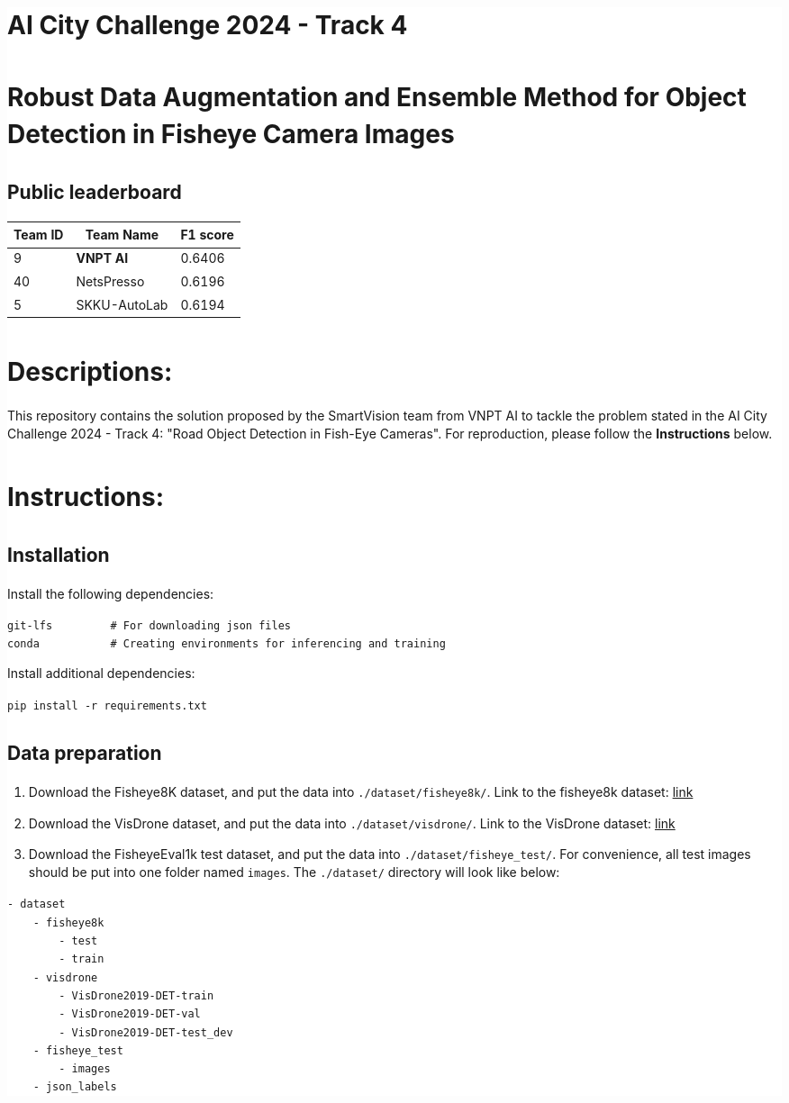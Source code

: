 # AI City Challenge 2024 - Track 4

# Robust Data Augmentation and Ensemble Method for Object Detection in Fisheye Camera Images

## Public leaderboard
| Team ID | Team Name    | F1 score  |
|---------|--------------|-----------|
| 9       | **VNPT AI**  | 0.6406    |
| 40      | NetsPresso   | 0.6196    |
| 5       | SKKU-AutoLab | 0.6194    |

# Descriptions:

This repository contains the solution proposed by the SmartVision team from VNPT AI to tackle the problem stated in the AI City Challenge 2024 - Track 4: "Road Object Detection in Fish-Eye Cameras". 
For reproduction, please follow the **Instructions** below.

# Instructions:

## Installation
Install the following dependencies:
```
git-lfs         # For downloading json files
conda           # Creating environments for inferencing and training
```

Install additional dependencies:
```
pip install -r requirements.txt
```

## Data preparation
1. Download the Fisheye8K dataset, and put the data into `./dataset/fisheye8k/`. Link to the fisheye8k dataset: [link](https://scidm.nchc.org.tw/en/dataset/fisheye8k/resource/f6e7500d-1d6d-48ea-9d38-c4001a17170e/nchcproxy)

2. Download the VisDrone dataset, and put the data into `./dataset/visdrone/`. Link to the VisDrone dataset: [link](https://github.com/VisDrone/VisDrone-Dataset?tab=readme-ov-file)

3. Download the FisheyeEval1k test dataset, and put the data into `./dataset/fisheye_test/`. For convenience, all test images should be put into one folder named `images`. The `./dataset/` directory will look like below:

```
- dataset
    - fisheye8k
        - test
        - train
    - visdrone
        - VisDrone2019-DET-train
        - VisDrone2019-DET-val
        - VisDrone2019-DET-test_dev
    - fisheye_test
        - images
    - json_labels
```
